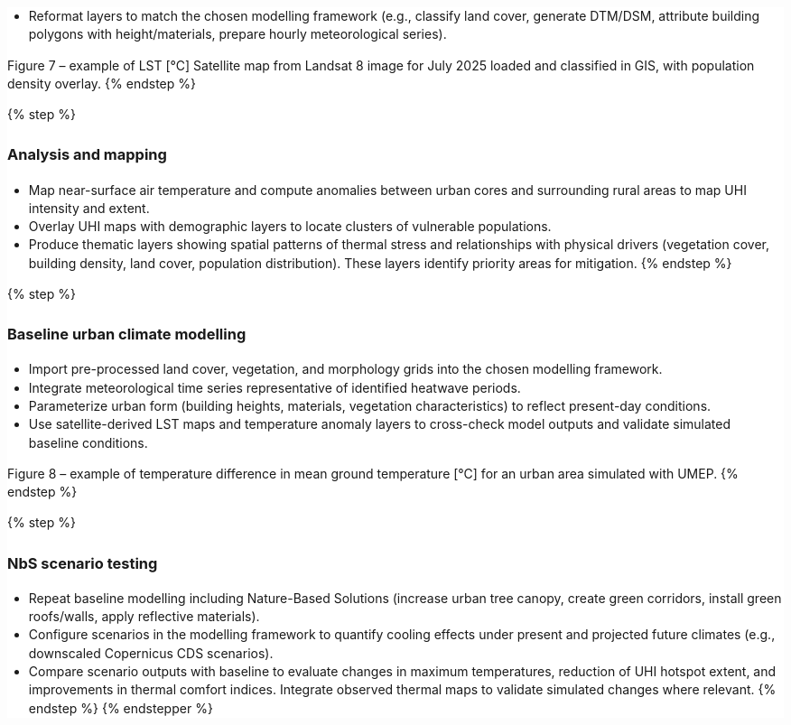 * Reformat layers to match the chosen modelling framework (e.g., classify land cover, generate DTM/DSM, attribute building polygons with height/materials, prepare hourly meteorological series).

Figure 7 – example of LST \[°C] Satellite map from Landsat 8 image for July 2025 loaded and classified in GIS, with population density overlay.
{% endstep %}

{% step %}
### Analysis and mapping

* Map near-surface air temperature and compute anomalies between urban cores and surrounding rural areas to map UHI intensity and extent.
* Overlay UHI maps with demographic layers to locate clusters of vulnerable populations.
* Produce thematic layers showing spatial patterns of thermal stress and relationships with physical drivers (vegetation cover, building density, land cover, population distribution). These layers identify priority areas for mitigation.
{% endstep %}

{% step %}
### Baseline urban climate modelling

* Import pre-processed land cover, vegetation, and morphology grids into the chosen modelling framework.
* Integrate meteorological time series representative of identified heatwave periods.
* Parameterize urban form (building heights, materials, vegetation characteristics) to reflect present-day conditions.
* Use satellite-derived LST maps and temperature anomaly layers to cross-check model outputs and validate simulated baseline conditions.

Figure 8 – example of temperature difference in mean ground temperature \[°C] for an urban area simulated with UMEP.
{% endstep %}

{% step %}
### NbS scenario testing

* Repeat baseline modelling including Nature-Based Solutions (increase urban tree canopy, create green corridors, install green roofs/walls, apply reflective materials).
* Configure scenarios in the modelling framework to quantify cooling effects under present and projected future climates (e.g., downscaled Copernicus CDS scenarios).
* Compare scenario outputs with baseline to evaluate changes in maximum temperatures, reduction of UHI hotspot extent, and improvements in thermal comfort indices. Integrate observed thermal maps to validate simulated changes where relevant.
{% endstep %}
{% endstepper %}
